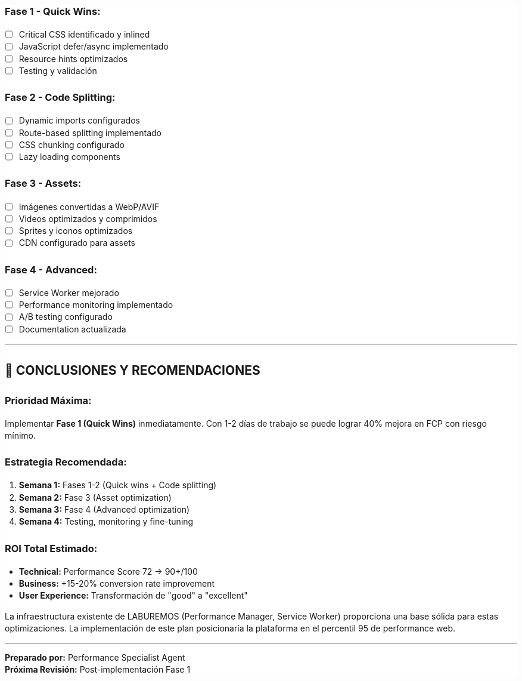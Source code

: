 ### **Fase 1 - Quick Wins:**
- [ ] Critical CSS identificado y inlined
- [ ] JavaScript defer/async implementado
- [ ] Resource hints optimizados
- [ ] Testing y validación

### **Fase 2 - Code Splitting:**
- [ ] Dynamic imports configurados
- [ ] Route-based splitting implementado
- [ ] CSS chunking configurado
- [ ] Lazy loading components

### **Fase 3 - Assets:**
- [ ] Imágenes convertidas a WebP/AVIF
- [ ] Videos optimizados y comprimidos
- [ ] Sprites y iconos optimizados
- [ ] CDN configurado para assets

### **Fase 4 - Advanced:**
- [ ] Service Worker mejorado
- [ ] Performance monitoring implementado
- [ ] A/B testing configurado
- [ ] Documentation actualizada

---

## 🎯 CONCLUSIONES Y RECOMENDACIONES

### **Prioridad Máxima:**
Implementar **Fase 1 (Quick Wins)** inmediatamente. Con 1-2 días de trabajo se puede lograr 40% mejora en FCP con riesgo mínimo.

### **Estrategia Recomendada:**
1. **Semana 1:** Fases 1-2 (Quick wins + Code splitting)
2. **Semana 2:** Fase 3 (Asset optimization)
3. **Semana 3:** Fase 4 (Advanced optimization)
4. **Semana 4:** Testing, monitoring y fine-tuning

### **ROI Total Estimado:**
- **Technical:** Performance Score 72 → 90+/100
- **Business:** +15-20% conversion rate improvement
- **User Experience:** Transformación de "good" a "excellent"

La infraestructura existente de LABUREMOS (Performance Manager, Service Worker) proporciona una base sólida para estas optimizaciones. La implementación de este plan posicionaría la plataforma en el percentil 95 de performance web.

---

**Preparado por:** Performance Specialist Agent  
**Próxima Revisión:** Post-implementación Fase 1